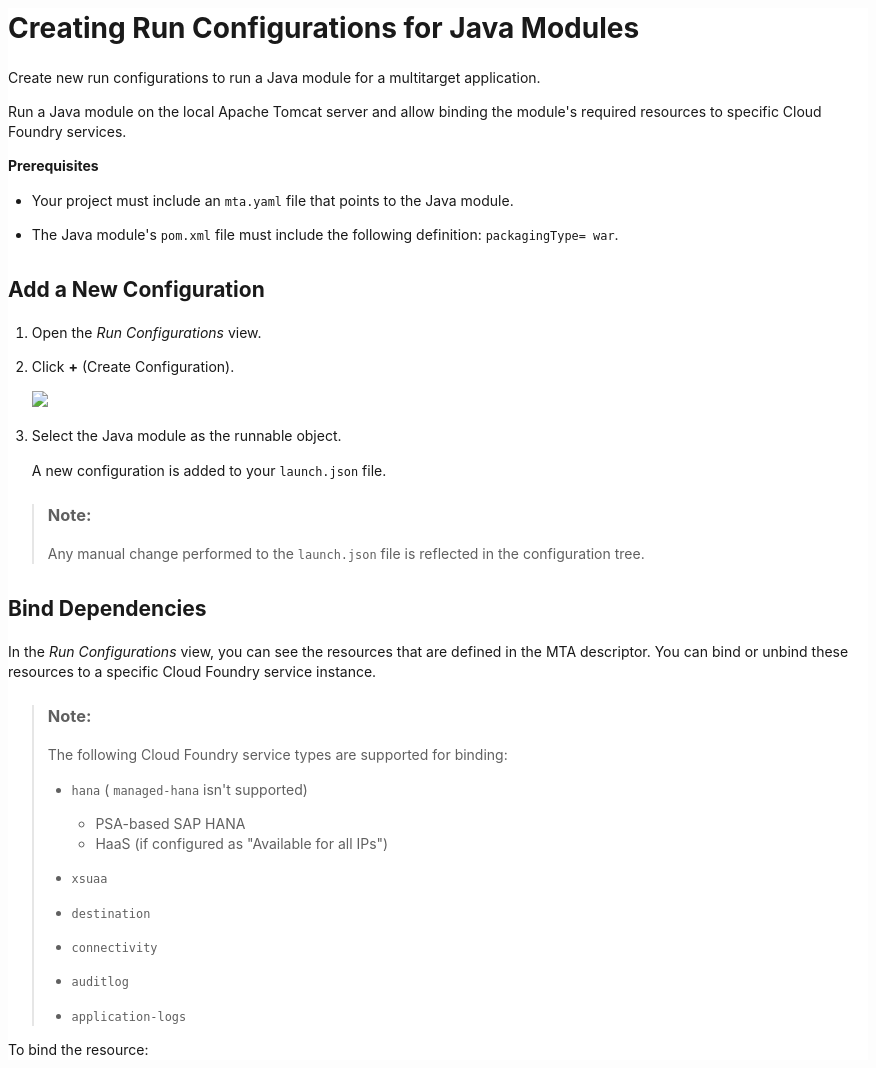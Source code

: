 

# Creating Run Configurations for Java Modules

Create new run configurations to run a Java module for a multitarget application.

Run a Java module on the local Apache Tomcat server and allow binding the module's required resources to specific Cloud Foundry services.

**Prerequisites**

-   Your project must include an `mta.yaml` file that points to the Java module.

-   The Java module's `pom.xml` file must include the following definition: `packagingType= war`.




<a name="loioc20676613c0440fe9b96b10dcdf32d32__section_fx4_jzq_hkb"/>

## Add a New Configuration

1.  Open the *Run Configurations* view.
2.  Click **\+** \(Create Configuration\).

    ![](images/New_Run_Config_af5e36a.png)

3.  Select the Java module as the runnable object.

    A new configuration is added to your `launch.json` file.


> ### Note:  
> Any manual change performed to the `launch.json` file is reflected in the configuration tree.



<a name="loioc20676613c0440fe9b96b10dcdf32d32__section_lfp_f1r_hkb"/>

## Bind Dependencies

In the *Run Configurations* view, you can see the resources that are defined in the MTA descriptor. You can bind or unbind these resources to a specific Cloud Foundry service instance.

> ### Note:  
> The following Cloud Foundry service types are supported for binding:
> 
> -   `hana` \( `managed-hana` isn't supported\)
>     -   PSA-based SAP HANA
>     -   HaaS \(if configured as "Available for all IPs"\)
> 
> -   `xsuaa`
> -   `destination`
> -   `connectivity`
> -   `auditlog`
> -   `application-logs`

To bind the resource:
